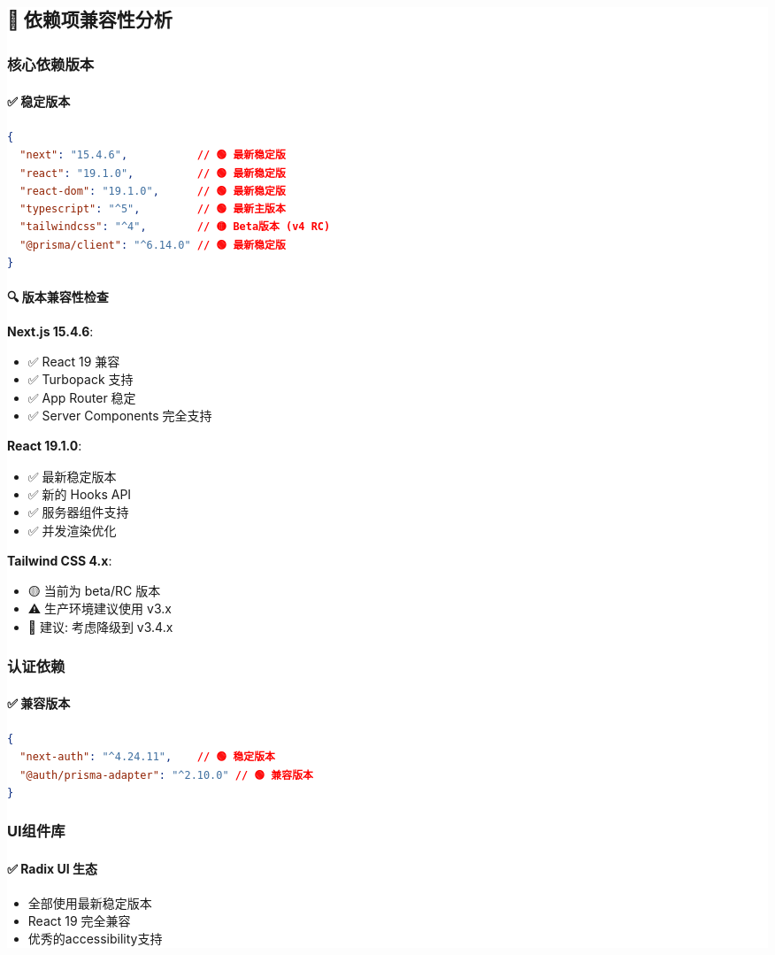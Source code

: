 ## 🔗 依赖项兼容性分析

### 核心依赖版本

#### ✅ 稳定版本
```json
{
  "next": "15.4.6",           // 🟢 最新稳定版
  "react": "19.1.0",          // 🟢 最新稳定版
  "react-dom": "19.1.0",      // 🟢 最新稳定版
  "typescript": "^5",         // 🟢 最新主版本
  "tailwindcss": "^4",        // 🟡 Beta版本 (v4 RC)
  "@prisma/client": "^6.14.0" // 🟢 最新稳定版
}
```

#### 🔍 版本兼容性检查

**Next.js 15.4.6**:
- ✅ React 19 兼容
- ✅ Turbopack 支持
- ✅ App Router 稳定
- ✅ Server Components 完全支持

**React 19.1.0**:
- ✅ 最新稳定版本
- ✅ 新的 Hooks API
- ✅ 服务器组件支持
- ✅ 并发渲染优化

**Tailwind CSS 4.x**:
- 🟡 当前为 beta/RC 版本
- ⚠️ 生产环境建议使用 v3.x
- 🔧 建议: 考虑降级到 v3.4.x

### 认证依赖

#### ✅ 兼容版本
```json
{
  "next-auth": "^4.24.11",    // 🟢 稳定版本
  "@auth/prisma-adapter": "^2.10.0" // 🟢 兼容版本
}
```

### UI组件库

#### ✅ Radix UI 生态
- 全部使用最新稳定版本
- React 19 完全兼容
- 优秀的accessibility支持
